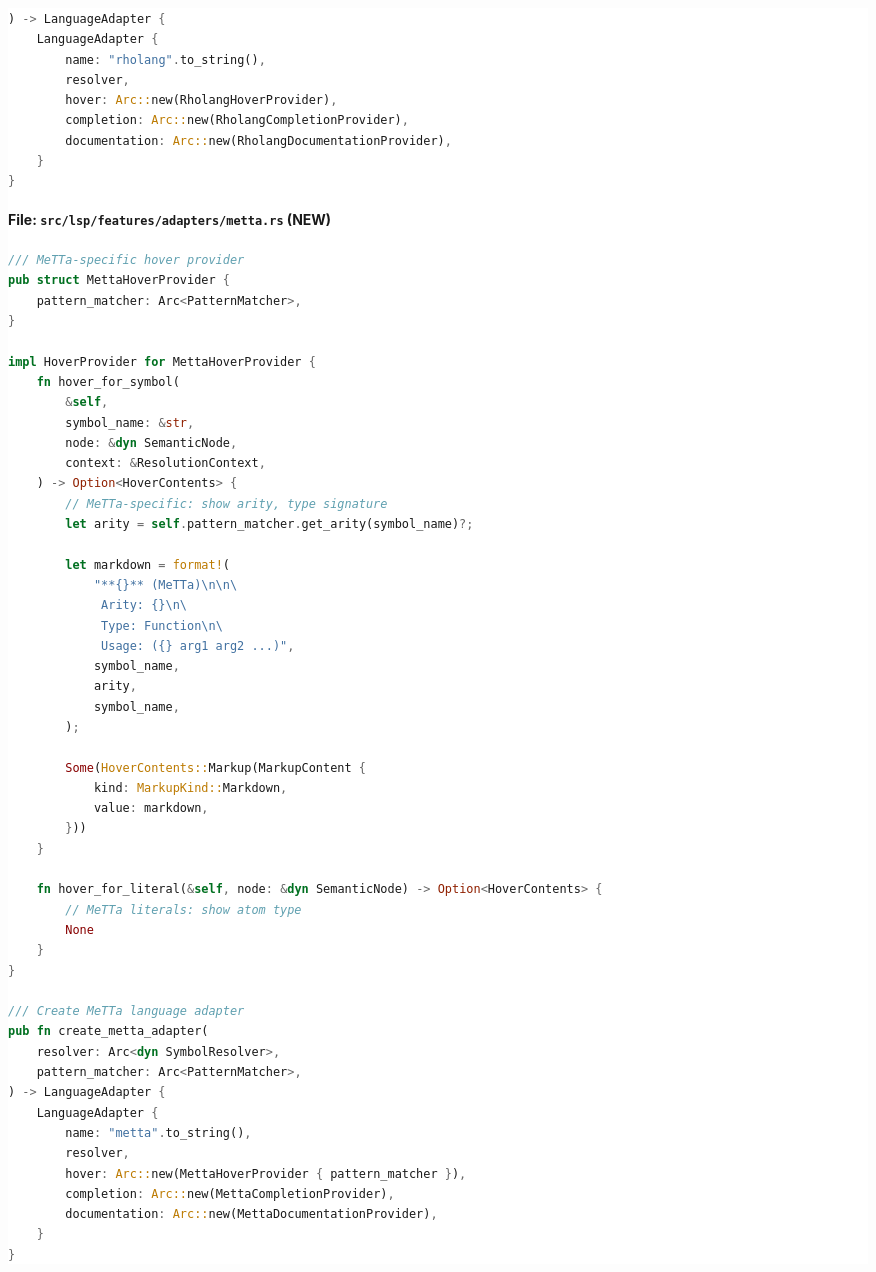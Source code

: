 ```rust
) -> LanguageAdapter {
    LanguageAdapter {
        name: "rholang".to_string(),
        resolver,
        hover: Arc::new(RholangHoverProvider),
        completion: Arc::new(RholangCompletionProvider),
        documentation: Arc::new(RholangDocumentationProvider),
    }
}
```

#### File: `src/lsp/features/adapters/metta.rs` (NEW)

```rust
/// MeTTa-specific hover provider
pub struct MettaHoverProvider {
    pattern_matcher: Arc<PatternMatcher>,
}

impl HoverProvider for MettaHoverProvider {
    fn hover_for_symbol(
        &self,
        symbol_name: &str,
        node: &dyn SemanticNode,
        context: &ResolutionContext,
    ) -> Option<HoverContents> {
        // MeTTa-specific: show arity, type signature
        let arity = self.pattern_matcher.get_arity(symbol_name)?;

        let markdown = format!(
            "**{}** (MeTTa)\n\n\
             Arity: {}\n\
             Type: Function\n\
             Usage: ({} arg1 arg2 ...)",
            symbol_name,
            arity,
            symbol_name,
        );

        Some(HoverContents::Markup(MarkupContent {
            kind: MarkupKind::Markdown,
            value: markdown,
        }))
    }

    fn hover_for_literal(&self, node: &dyn SemanticNode) -> Option<HoverContents> {
        // MeTTa literals: show atom type
        None
    }
}

/// Create MeTTa language adapter
pub fn create_metta_adapter(
    resolver: Arc<dyn SymbolResolver>,
    pattern_matcher: Arc<PatternMatcher>,
) -> LanguageAdapter {
    LanguageAdapter {
        name: "metta".to_string(),
        resolver,
        hover: Arc::new(MettaHoverProvider { pattern_matcher }),
        completion: Arc::new(MettaCompletionProvider),
        documentation: Arc::new(MettaDocumentationProvider),
    }
}
```